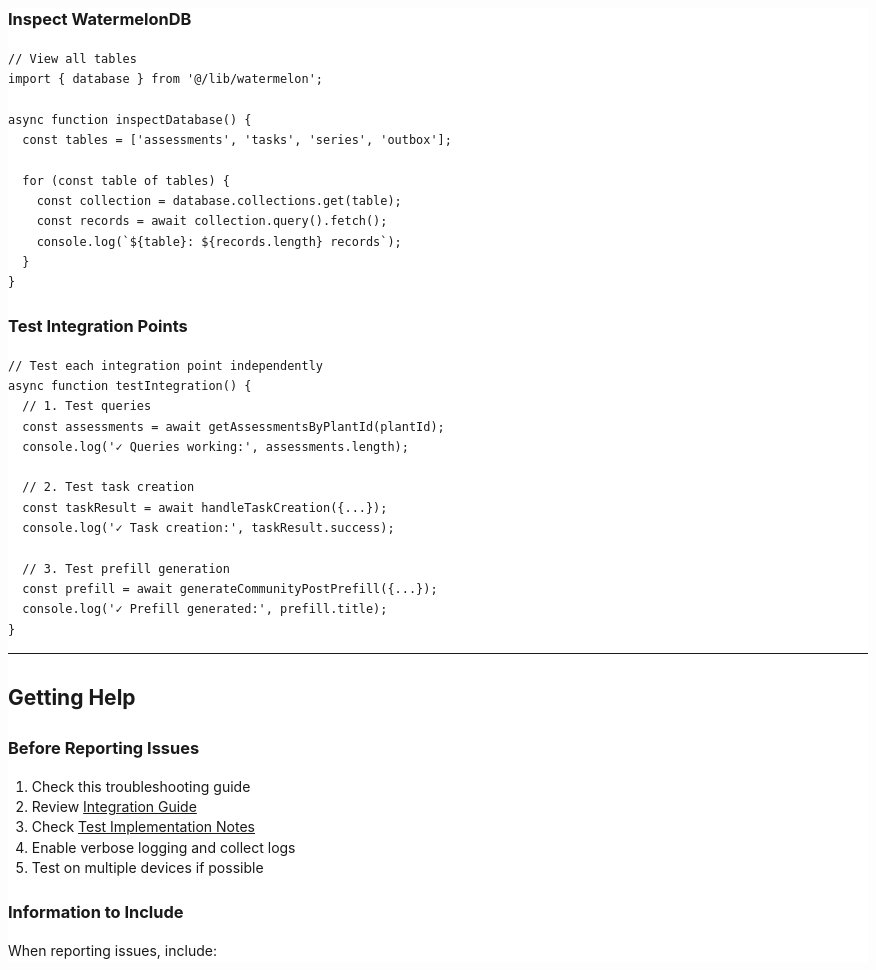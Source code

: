 ### Inspect WatermelonDB

```tsx
// View all tables
import { database } from '@/lib/watermelon';

async function inspectDatabase() {
  const tables = ['assessments', 'tasks', 'series', 'outbox'];

  for (const table of tables) {
    const collection = database.collections.get(table);
    const records = await collection.query().fetch();
    console.log(`${table}: ${records.length} records`);
  }
}
```

### Test Integration Points

```tsx
// Test each integration point independently
async function testIntegration() {
  // 1. Test queries
  const assessments = await getAssessmentsByPlantId(plantId);
  console.log('✓ Queries working:', assessments.length);

  // 2. Test task creation
  const taskResult = await handleTaskCreation({...});
  console.log('✓ Task creation:', taskResult.success);

  // 3. Test prefill generation
  const prefill = await generateCommunityPostPrefill({...});
  console.log('✓ Prefill generated:', prefill.title);
}
```

---

## Getting Help

### Before Reporting Issues

1. Check this troubleshooting guide
2. Review [Integration Guide](./integration-guide.md)
3. Check [Test Implementation Notes](./test-implementation-notes.md)
4. Enable verbose logging and collect logs
5. Test on multiple devices if possible

### Information to Include

When reporting issues, include:
